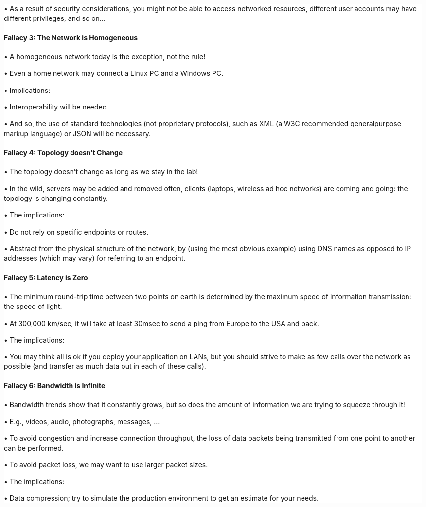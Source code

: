 • As a result of security considerations, you might not be able to access networked resources, different user accounts may have different privileges, and so on…



#### Fallacy 3: The Network is Homogeneous

• A homogeneous network today is the exception, not the rule! 

• Even a home network may connect a Linux PC and a Windows PC. 

• Implications: 

• Interoperability will be needed. 

• And so, the use of standard technologies (not proprietary protocols), such as XML (a W3C recommended generalpurpose markup language) or JSON will be necessary. 



#### Fallacy 4: Topology doesn’t Change

• The topology doesn’t change as long as we stay in the lab! 

• In the wild, servers may be added and removed often, clients (laptops, wireless ad hoc networks) are coming and going: the topology is changing constantly. 

• The implications:

• Do not rely on specific endpoints or routes. 

• Abstract from the physical structure of the network, by (using the most obvious example) using DNS names as opposed to IP addresses (which may vary) for referring to an endpoint.



#### Fallacy 5: Latency is Zero

• The minimum round-trip time between two points on earth is determined by the maximum speed of information transmission: the speed of light. 

• At 300,000 km/sec, it will take at least 30msec to send a ping from Europe to the USA and back. 

• The implications: 

• You may think all is ok if you deploy your application on LANs, but you should strive to make as few calls over the network as possible (and transfer as much data out in each of these calls).

#### Fallacy 6: Bandwidth is Infinite

• Bandwidth trends show that it constantly grows, but so does the amount of information we are trying to squeeze through it! 

• E.g., videos, audio, photographs, messages, … 

• To avoid congestion and increase connection throughput, the loss of data packets being transmitted from one point to another can be performed. 

• To avoid packet loss, we may want to use larger packet sizes. 

• The implications: 

• Data compression; try to simulate the production environment to get an estimate for your needs.
